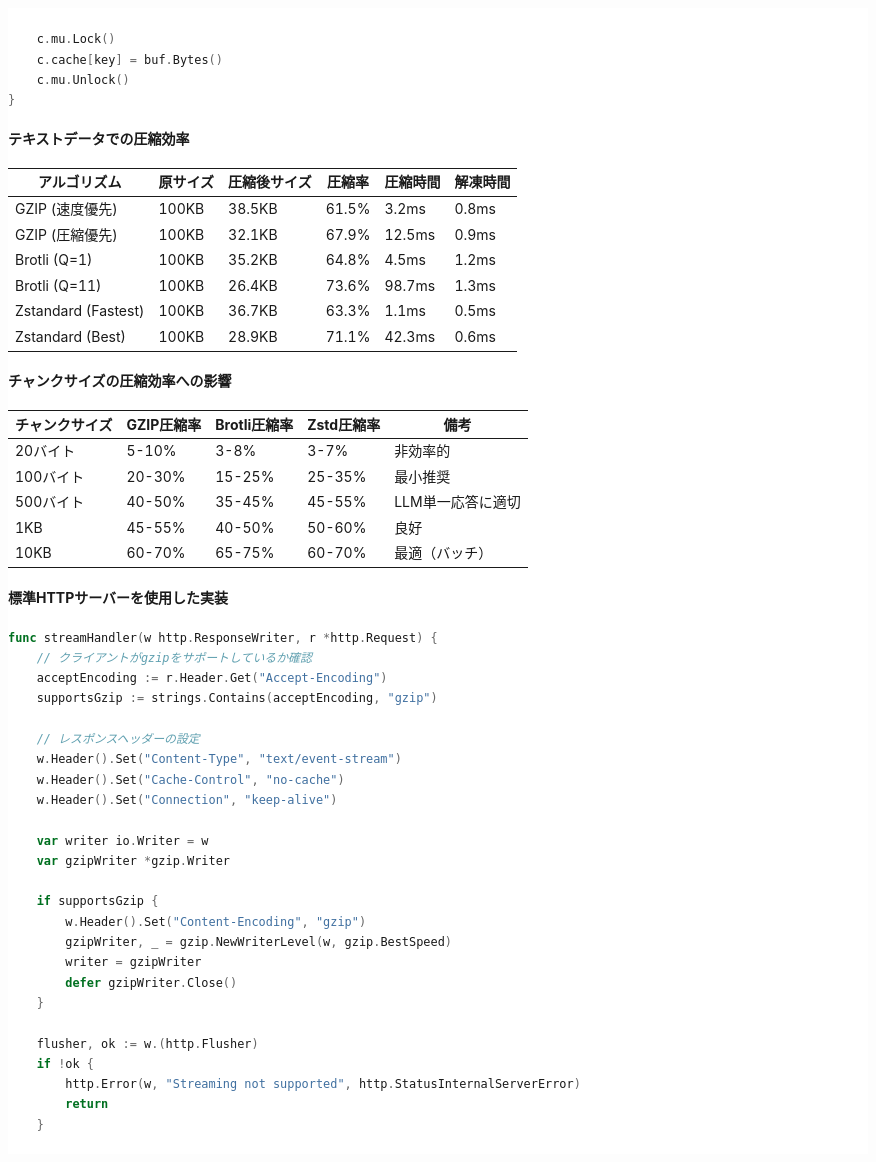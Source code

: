 ```go
	
	c.mu.Lock()
	c.cache[key] = buf.Bytes()
	c.mu.Unlock()
}
```

#### テキストデータでの圧縮効率

| アルゴリズム | 原サイズ | 圧縮後サイズ | 圧縮率 | 圧縮時間 | 解凍時間 |
|------------|---------|------------|-------|---------|---------|
| GZIP (速度優先) | 100KB | 38.5KB | 61.5% | 3.2ms | 0.8ms |
| GZIP (圧縮優先) | 100KB | 32.1KB | 67.9% | 12.5ms | 0.9ms |
| Brotli (Q=1) | 100KB | 35.2KB | 64.8% | 4.5ms | 1.2ms |
| Brotli (Q=11) | 100KB | 26.4KB | 73.6% | 98.7ms | 1.3ms |
| Zstandard (Fastest) | 100KB | 36.7KB | 63.3% | 1.1ms | 0.5ms |
| Zstandard (Best) | 100KB | 28.9KB | 71.1% | 42.3ms | 0.6ms |

#### チャンクサイズの圧縮効率への影響

| チャンクサイズ | GZIP圧縮率 | Brotli圧縮率 | Zstd圧縮率 | 備考 |
|--------------|----------|-------------|-----------|------|
| 20バイト | 5-10% | 3-8% | 3-7% | 非効率的 |
| 100バイト | 20-30% | 15-25% | 25-35% | 最小推奨 |
| 500バイト | 40-50% | 35-45% | 45-55% | LLM単一応答に適切 |
| 1KB | 45-55% | 40-50% | 50-60% | 良好 |
| 10KB | 60-70% | 65-75% | 60-70% | 最適（バッチ） |

#### 標準HTTPサーバーを使用した実装

```go
func streamHandler(w http.ResponseWriter, r *http.Request) {
	// クライアントがgzipをサポートしているか確認
	acceptEncoding := r.Header.Get("Accept-Encoding")
	supportsGzip := strings.Contains(acceptEncoding, "gzip")
	
	// レスポンスヘッダーの設定
	w.Header().Set("Content-Type", "text/event-stream")
	w.Header().Set("Cache-Control", "no-cache")
	w.Header().Set("Connection", "keep-alive")
	
	var writer io.Writer = w
	var gzipWriter *gzip.Writer
	
	if supportsGzip {
		w.Header().Set("Content-Encoding", "gzip")
		gzipWriter, _ = gzip.NewWriterLevel(w, gzip.BestSpeed)
		writer = gzipWriter
		defer gzipWriter.Close()
	}
	
	flusher, ok := w.(http.Flusher)
	if !ok {
		http.Error(w, "Streaming not supported", http.StatusInternalServerError)
		return
	}
	
```